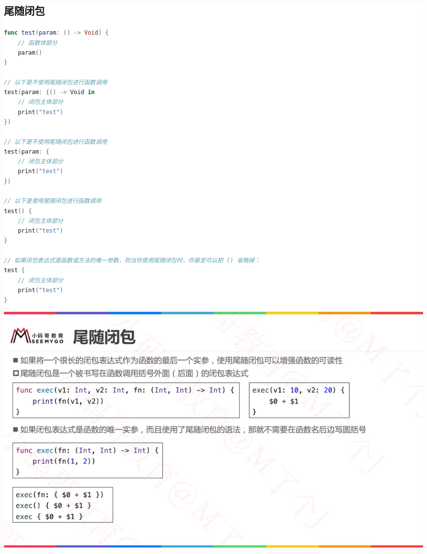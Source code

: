 


## 尾随闭包

```swift
func test(param: () -> Void) {
  	// 函数体部分
    param()
}

// 以下是不使用尾随闭包进行函数调用
test(param: {() -> Void in
    // 闭包主体部分
    print("test")
})

// 以下是不使用尾随闭包进行函数调用
test(param: {
    // 闭包主体部分
    print("test")
})

// 以下是使用尾随闭包进行函数调用
test() {
    // 闭包主体部分
    print("test")
}

// 如果闭包表达式是函数或方法的唯一参数，则当你使用尾随闭包时，你甚至可以把 () 省略掉：
test {
    // 闭包主体部分
    print("test")
}
```

![](images/003.png)
